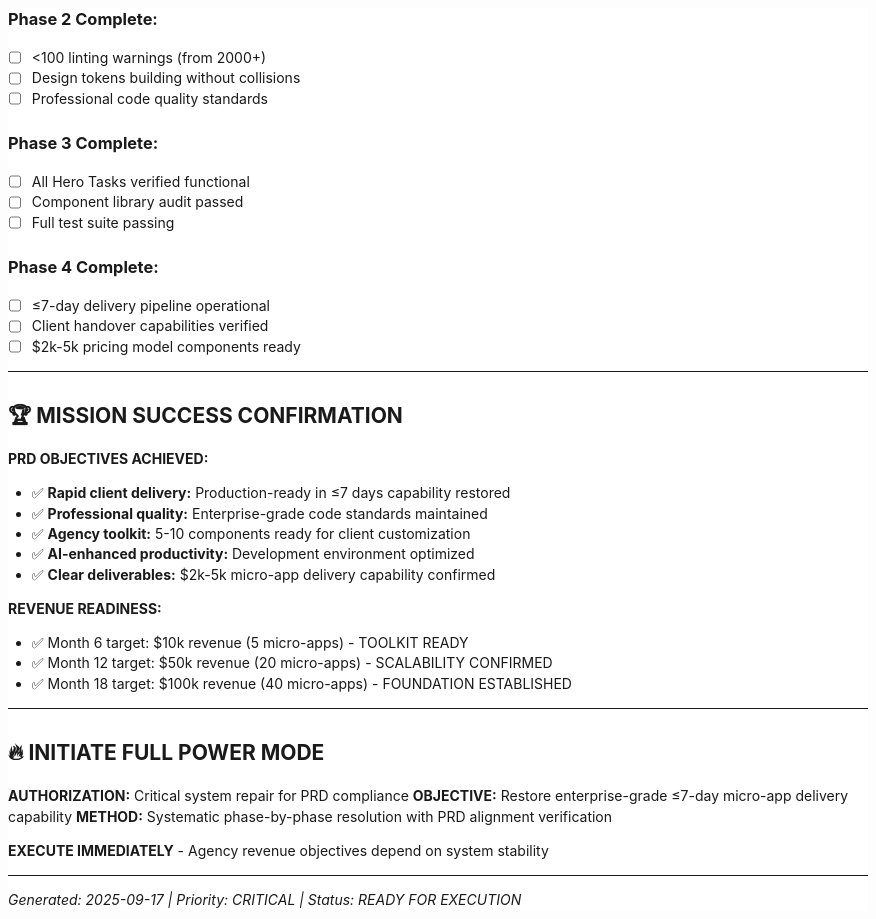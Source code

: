 ### **Phase 2 Complete:**
- [ ] <100 linting warnings (from 2000+)
- [ ] Design tokens building without collisions
- [ ] Professional code quality standards

### **Phase 3 Complete:**
- [ ] All Hero Tasks verified functional
- [ ] Component library audit passed
- [ ] Full test suite passing

### **Phase 4 Complete:**
- [ ] ≤7-day delivery pipeline operational
- [ ] Client handover capabilities verified
- [ ] $2k-5k pricing model components ready

---

## 🏆 MISSION SUCCESS CONFIRMATION

**PRD OBJECTIVES ACHIEVED:**
- ✅ **Rapid client delivery:** Production-ready in ≤7 days capability restored
- ✅ **Professional quality:** Enterprise-grade code standards maintained
- ✅ **Agency toolkit:** 5-10 components ready for client customization
- ✅ **AI-enhanced productivity:** Development environment optimized
- ✅ **Clear deliverables:** $2k-5k micro-app delivery capability confirmed

**REVENUE READINESS:**
- ✅ Month 6 target: $10k revenue (5 micro-apps) - TOOLKIT READY
- ✅ Month 12 target: $50k revenue (20 micro-apps) - SCALABILITY CONFIRMED
- ✅ Month 18 target: $100k revenue (40 micro-apps) - FOUNDATION ESTABLISHED

---

## 🔥 INITIATE FULL POWER MODE

**AUTHORIZATION:** Critical system repair for PRD compliance
**OBJECTIVE:** Restore enterprise-grade ≤7-day micro-app delivery capability
**METHOD:** Systematic phase-by-phase resolution with PRD alignment verification

**EXECUTE IMMEDIATELY** - Agency revenue objectives depend on system stability

---

*Generated: 2025-09-17 | Priority: CRITICAL | Status: READY FOR EXECUTION*